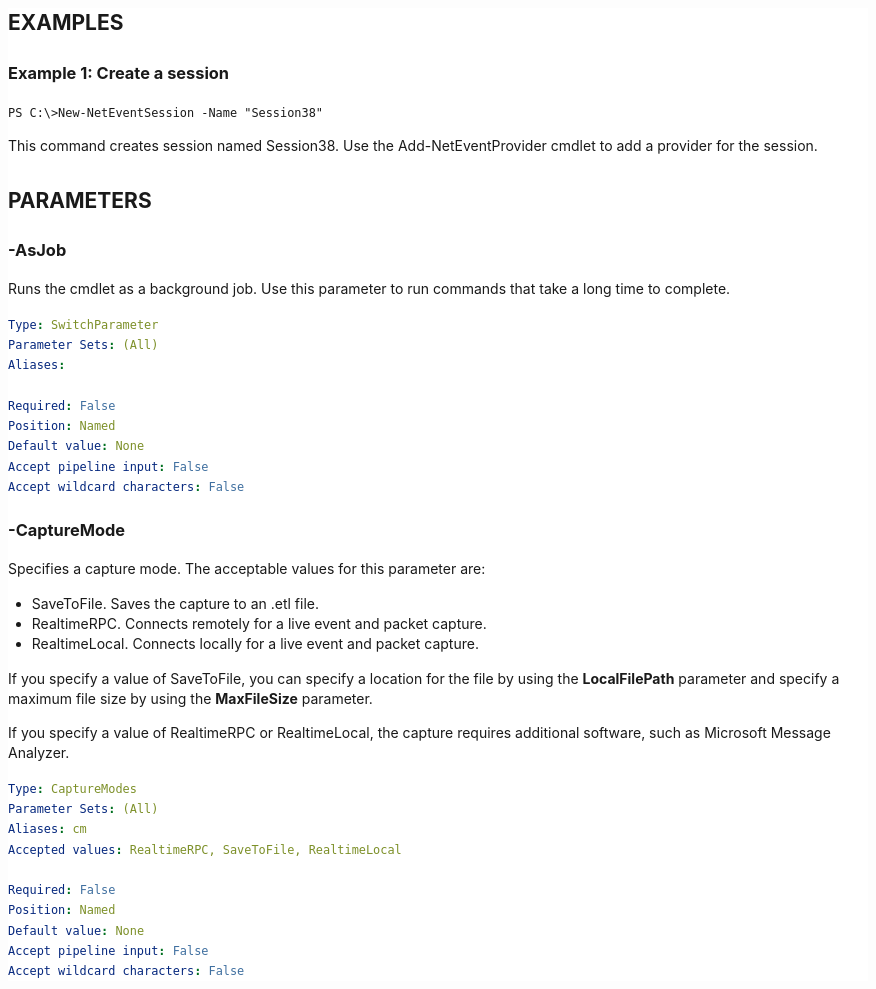 ## EXAMPLES

### Example 1: Create a session
```
PS C:\>New-NetEventSession -Name "Session38"
```

This command creates session named Session38.
Use the Add-NetEventProvider cmdlet to add a provider for the session.

## PARAMETERS

### -AsJob
Runs the cmdlet as a background job. Use this parameter to run commands that take a long time to complete.

```yaml
Type: SwitchParameter
Parameter Sets: (All)
Aliases: 

Required: False
Position: Named
Default value: None
Accept pipeline input: False
Accept wildcard characters: False
```

### -CaptureMode
Specifies a capture mode.
The acceptable values for this parameter are:

- SaveToFile.
Saves the capture to an .etl file. 
- RealtimeRPC.
Connects remotely for a live event and packet capture. 
- RealtimeLocal.
Connects locally for a live event and packet capture. 

If you specify a value of SaveToFile, you can specify a location for the file by using the **LocalFilePath** parameter and specify a maximum file size by using the **MaxFileSize** parameter.

If you specify a value of RealtimeRPC or RealtimeLocal, the capture requires additional software, such as Microsoft Message Analyzer.

```yaml
Type: CaptureModes
Parameter Sets: (All)
Aliases: cm
Accepted values: RealtimeRPC, SaveToFile, RealtimeLocal

Required: False
Position: Named
Default value: None
Accept pipeline input: False
Accept wildcard characters: False
```
